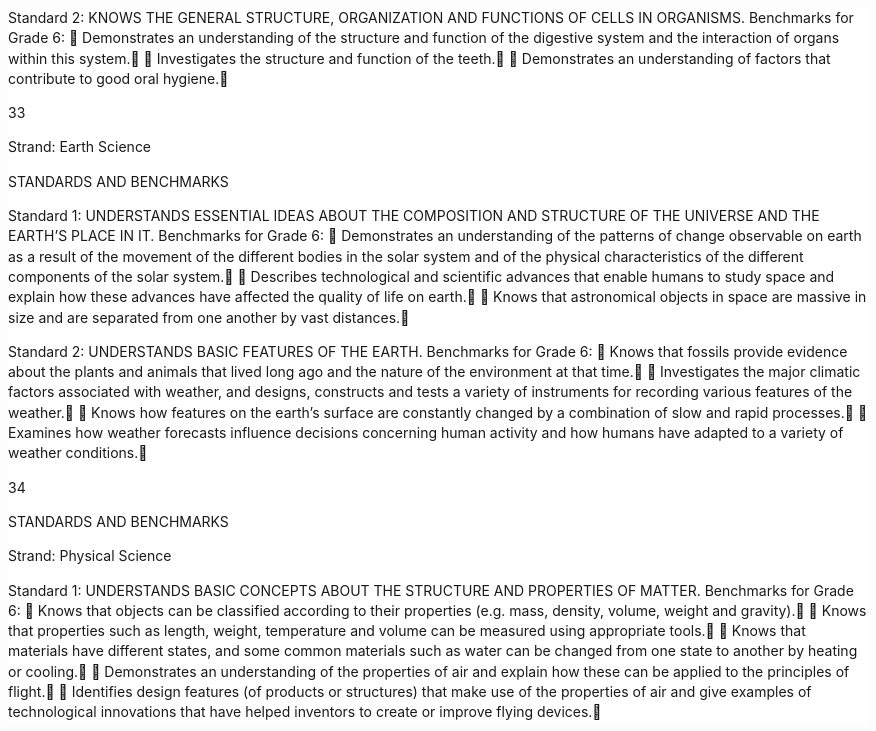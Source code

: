 Standard 2: KNOWS THE GENERAL STRUCTURE, ORGANIZATION AND FUNCTIONS OF CELLS IN ORGANISMS. 
Benchmarks for Grade 6: 
 Demonstrates an understanding of the structure and function of the digestive system and the interaction of organs within this system.
 Investigates the structure and function of the teeth.
 Demonstrates an understanding of factors that contribute to good oral hygiene.


33 
 
 
 
 
 
 
Strand: Earth Science 
 
STANDARDS AND BENCHMARKS 
 
 
Standard 1: UNDERSTANDS ESSENTIAL IDEAS ABOUT THE COMPOSITION AND STRUCTURE OF THE UNIVERSE AND THE EARTH’S PLACE IN IT. 
Benchmarks for Grade 6: 
 Demonstrates an understanding of the patterns of change observable on earth as a result of the movement of the different bodies in the solar system 
and of the physical characteristics of the different components of the solar system.
 Describes technological and scientific advances that enable humans to study space and explain how these advances have affected the quality of life on 
earth.
 Knows that astronomical objects in space are massive in size and are separated from one another by vast distances.
 
 
Standard 2: UNDERSTANDS BASIC FEATURES OF THE EARTH. 
Benchmarks for Grade 6: 
 Knows that fossils provide evidence about the plants and animals that lived long ago and the nature of the environment at that time.
 Investigates the major climatic factors associated with weather, and designs, constructs and tests a variety of instruments for recording various 
features of the weather.
 Knows how features on the earth’s surface are constantly changed by a combination of slow and rapid processes.
 Examines how weather forecasts influence decisions concerning human activity and how humans have adapted to a variety of weather conditions.


 
34 
 
 
 
 
STANDARDS AND BENCHMARKS 
 
 
Strand: Physical Science 
 
Standard 1: UNDERSTANDS BASIC CONCEPTS ABOUT THE STRUCTURE AND PROPERTIES OF MATTER. 
Benchmarks for Grade 6: 
 Knows that objects can be classified according to their properties (e.g. mass, density, volume, weight and gravity).
 Knows that properties such as length, weight, temperature and volume can be measured using appropriate tools.
 Knows that materials have different states, and some common materials such as water can be changed from one state to another by heating or cooling.
 Demonstrates an understanding of the properties of air and explain how these can be applied to the principles of flight.
 Identifies design features (of products or structures) that make use of the properties of air and give examples of technological innovations that 
have helped inventors to create or improve flying devices.
 